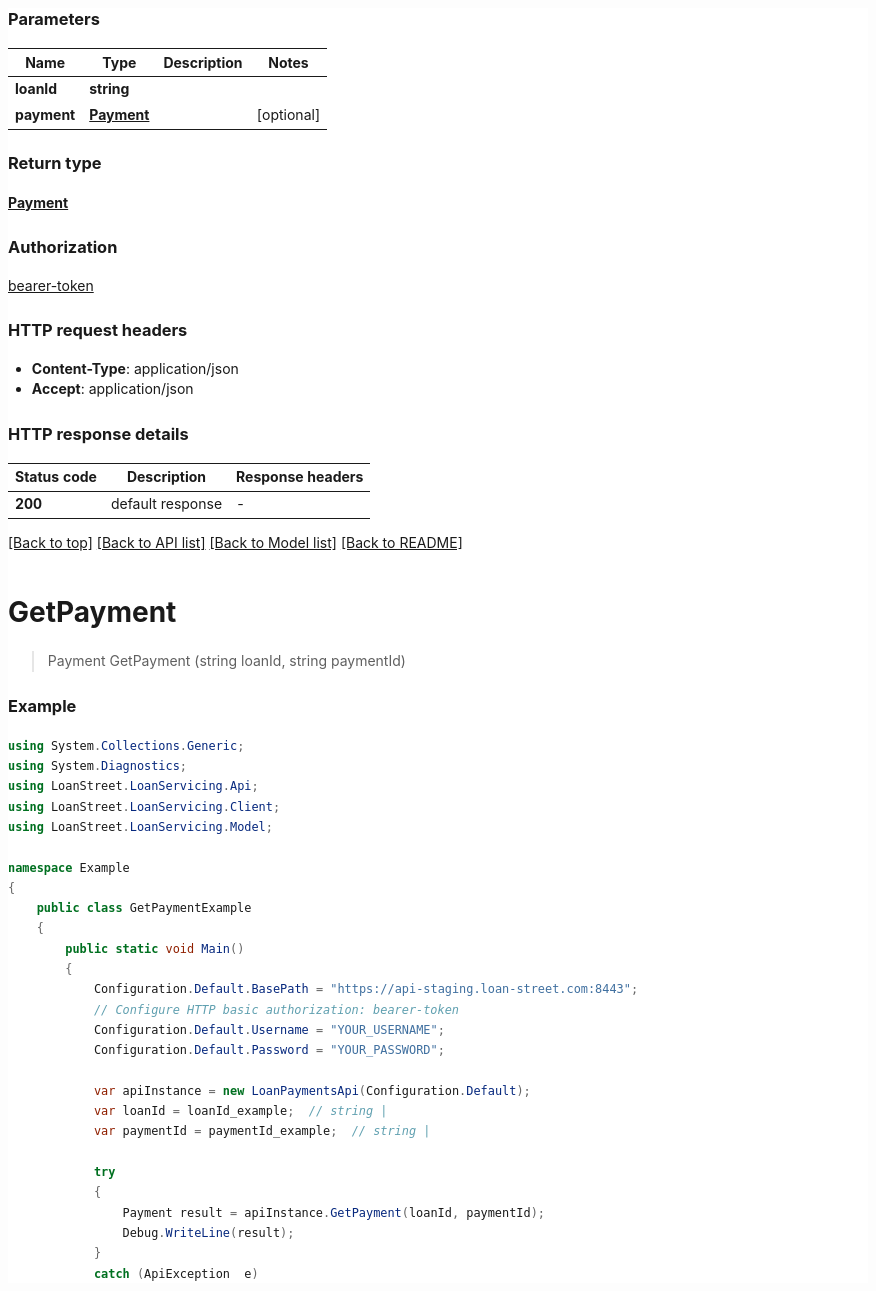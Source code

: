 ### Parameters

Name | Type | Description  | Notes
------------- | ------------- | ------------- | -------------
 **loanId** | **string**|  | 
 **payment** | [**Payment**](Payment.md)|  | [optional] 

### Return type

[**Payment**](Payment.md)

### Authorization

[bearer-token](../README.md#bearer-token)

### HTTP request headers

 - **Content-Type**: application/json
 - **Accept**: application/json

### HTTP response details
| Status code | Description | Response headers |
|-------------|-------------|------------------|
| **200** | default response |  -  |

[[Back to top]](#) [[Back to API list]](../README.md#documentation-for-api-endpoints) [[Back to Model list]](../README.md#documentation-for-models) [[Back to README]](../README.md)

<a name="getpayment"></a>
# **GetPayment**
> Payment GetPayment (string loanId, string paymentId)



### Example
```csharp
using System.Collections.Generic;
using System.Diagnostics;
using LoanStreet.LoanServicing.Api;
using LoanStreet.LoanServicing.Client;
using LoanStreet.LoanServicing.Model;

namespace Example
{
    public class GetPaymentExample
    {
        public static void Main()
        {
            Configuration.Default.BasePath = "https://api-staging.loan-street.com:8443";
            // Configure HTTP basic authorization: bearer-token
            Configuration.Default.Username = "YOUR_USERNAME";
            Configuration.Default.Password = "YOUR_PASSWORD";

            var apiInstance = new LoanPaymentsApi(Configuration.Default);
            var loanId = loanId_example;  // string | 
            var paymentId = paymentId_example;  // string | 

            try
            {
                Payment result = apiInstance.GetPayment(loanId, paymentId);
                Debug.WriteLine(result);
            }
            catch (ApiException  e)
```